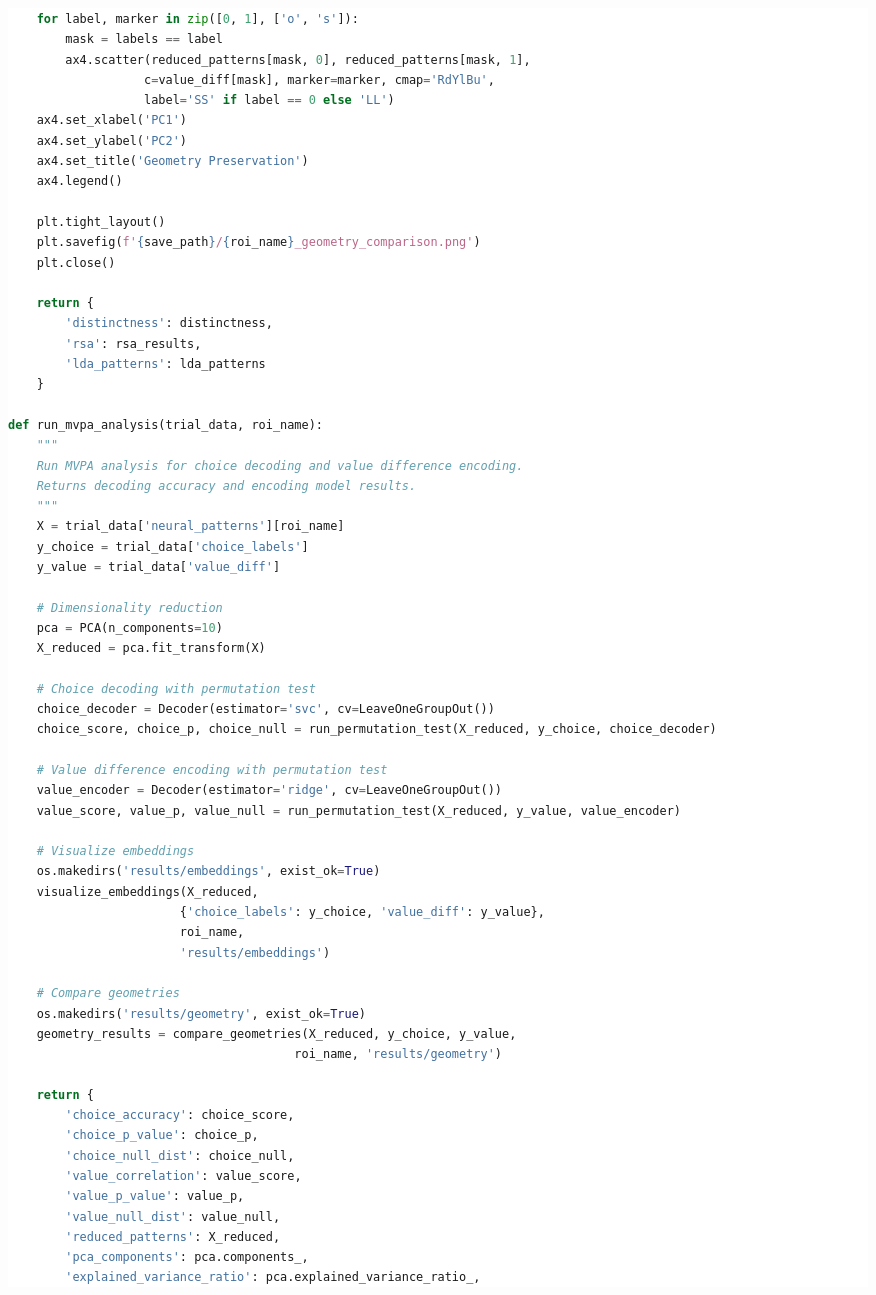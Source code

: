 ```python
    for label, marker in zip([0, 1], ['o', 's']):
        mask = labels == label
        ax4.scatter(reduced_patterns[mask, 0], reduced_patterns[mask, 1], 
                   c=value_diff[mask], marker=marker, cmap='RdYlBu',
                   label='SS' if label == 0 else 'LL')
    ax4.set_xlabel('PC1')
    ax4.set_ylabel('PC2')
    ax4.set_title('Geometry Preservation')
    ax4.legend()
    
    plt.tight_layout()
    plt.savefig(f'{save_path}/{roi_name}_geometry_comparison.png')
    plt.close()
    
    return {
        'distinctness': distinctness,
        'rsa': rsa_results,
        'lda_patterns': lda_patterns
    }

def run_mvpa_analysis(trial_data, roi_name):
    """
    Run MVPA analysis for choice decoding and value difference encoding.
    Returns decoding accuracy and encoding model results.
    """
    X = trial_data['neural_patterns'][roi_name]
    y_choice = trial_data['choice_labels']
    y_value = trial_data['value_diff']
    
    # Dimensionality reduction
    pca = PCA(n_components=10)
    X_reduced = pca.fit_transform(X)
    
    # Choice decoding with permutation test
    choice_decoder = Decoder(estimator='svc', cv=LeaveOneGroupOut())
    choice_score, choice_p, choice_null = run_permutation_test(X_reduced, y_choice, choice_decoder)
    
    # Value difference encoding with permutation test
    value_encoder = Decoder(estimator='ridge', cv=LeaveOneGroupOut())
    value_score, value_p, value_null = run_permutation_test(X_reduced, y_value, value_encoder)
    
    # Visualize embeddings
    os.makedirs('results/embeddings', exist_ok=True)
    visualize_embeddings(X_reduced, 
                        {'choice_labels': y_choice, 'value_diff': y_value},
                        roi_name,
                        'results/embeddings')
    
    # Compare geometries
    os.makedirs('results/geometry', exist_ok=True)
    geometry_results = compare_geometries(X_reduced, y_choice, y_value, 
                                        roi_name, 'results/geometry')
    
    return {
        'choice_accuracy': choice_score,
        'choice_p_value': choice_p,
        'choice_null_dist': choice_null,
        'value_correlation': value_score,
        'value_p_value': value_p,
        'value_null_dist': value_null,
        'reduced_patterns': X_reduced,
        'pca_components': pca.components_,
        'explained_variance_ratio': pca.explained_variance_ratio_,
```